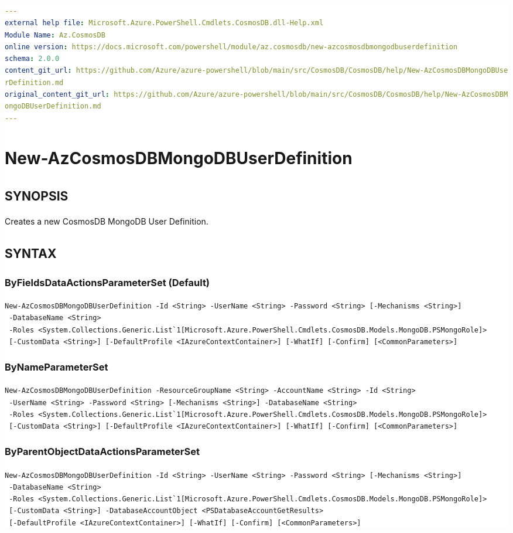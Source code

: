 ```yaml
---
external help file: Microsoft.Azure.PowerShell.Cmdlets.CosmosDB.dll-Help.xml
Module Name: Az.CosmosDB
online version: https://docs.microsoft.com/powershell/module/az.cosmosdb/new-azcosmosdbmongodbuserdefinition
schema: 2.0.0
content_git_url: https://github.com/Azure/azure-powershell/blob/main/src/CosmosDB/CosmosDB/help/New-AzCosmosDBMongoDBUserDefinition.md
original_content_git_url: https://github.com/Azure/azure-powershell/blob/main/src/CosmosDB/CosmosDB/help/New-AzCosmosDBMongoDBUserDefinition.md
---
```


# New-AzCosmosDBMongoDBUserDefinition

## SYNOPSIS
Creates a new CosmosDB MongoDB User Definition.

## SYNTAX

### ByFieldsDataActionsParameterSet (Default)
```
New-AzCosmosDBMongoDBUserDefinition -Id <String> -UserName <String> -Password <String> [-Mechanisms <String>]
 -DatabaseName <String>
 -Roles <System.Collections.Generic.List`1[Microsoft.Azure.PowerShell.Cmdlets.CosmosDB.Models.MongoDB.PSMongoRole]>
 [-CustomData <String>] [-DefaultProfile <IAzureContextContainer>] [-WhatIf] [-Confirm] [<CommonParameters>]
```

### ByNameParameterSet
```
New-AzCosmosDBMongoDBUserDefinition -ResourceGroupName <String> -AccountName <String> -Id <String>
 -UserName <String> -Password <String> [-Mechanisms <String>] -DatabaseName <String>
 -Roles <System.Collections.Generic.List`1[Microsoft.Azure.PowerShell.Cmdlets.CosmosDB.Models.MongoDB.PSMongoRole]>
 [-CustomData <String>] [-DefaultProfile <IAzureContextContainer>] [-WhatIf] [-Confirm] [<CommonParameters>]
```

### ByParentObjectDataActionsParameterSet
```
New-AzCosmosDBMongoDBUserDefinition -Id <String> -UserName <String> -Password <String> [-Mechanisms <String>]
 -DatabaseName <String>
 -Roles <System.Collections.Generic.List`1[Microsoft.Azure.PowerShell.Cmdlets.CosmosDB.Models.MongoDB.PSMongoRole]>
 [-CustomData <String>] -DatabaseAccountObject <PSDatabaseAccountGetResults>
 [-DefaultProfile <IAzureContextContainer>] [-WhatIf] [-Confirm] [<CommonParameters>]
```
